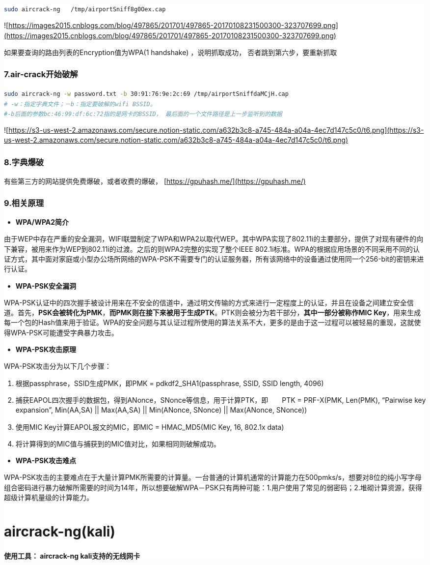 ```bash
sudo aircrack-ng   /tmp/airportSniff8g0Oex.cap
```

![https://images2015.cnblogs.com/blog/497865/201701/497865-20170108231500300-323707699.png](https://images2015.cnblogs.com/blog/497865/201701/497865-20170108231500300-323707699.png)

如果要查询的路由列表的Encryption值为WPA(1 handshake) ，说明抓取成功， 否者跳到第六步，要重新抓取

### 7.air-crack开始破解

```bash
sudo aircrack-ng -w password.txt -b 30:91:76:9e:2c:69 /tmp/airportSniffdaMCjH.cap
# -w：指定字典文件；－b：指定要破解的wifi BSSID。
#-b后面的参数bc:46:99:df:6c:72指的是网卡的BSSID， 最后面的一个文件路径是上一步监听到的数据
```

![https://s3-us-west-2.amazonaws.com/secure.notion-static.com/a632b3c8-a745-484a-a04a-4ec7d147c5c0/t6.png](https://s3-us-west-2.amazonaws.com/secure.notion-static.com/a632b3c8-a745-484a-a04a-4ec7d147c5c0/t6.png)

### 8.字典爆破

有些第三方的网站提供免费爆破，或者收费的爆破， [https://gpuhash.me/](https://gpuhash.me/)

### 9.相关原理

- **WPA/WPA2简介**

由于WEP中存在严重的安全漏洞，WIFI联盟制定了WPA和WPA2以取代WEP。其中WPA实现了802.11i的主要部分，提供了对现有硬件的向下兼容，被用来作为WEP到802.11i的过渡。之后的则WPA2完整的实现了整个IEEE 802.1i标准。WPA的根据应用场景的不同采用不同的认证方式，其中面对家庭或小型办公场所网络的WPA-PSK不需要专门的认证服务器，所有该网络中的设备通过使用同一个256-bit的密钥来进行认证。

- **WPA-PSK安全漏洞**

WPA-PSK认证中的四次握手被设计用来在不安全的信道中，通过明文传输的方式来进行一定程度上的认证，并且在设备之间建立安全信道。首先，**PSK会被转化为PMK**，**而PMK则在接下来被用于生成PTK**。PTK则会被分为若干部分，**其中一部分被称作MIC Key**，用来生成每一个包的Hash值来用于验证。WPA的安全问题与其认证过程所使用的算法关系不大，更多的是由于这一过程可以被轻易的重现，这就使得WPA-PSK可能遭受字典暴力攻击。

- **WPA-PSK攻击原理**

WPA-PSK攻击分为以下几个步骤：　　

1. 根据passphrase，SSID生成PMK，即PMK = pdkdf2_SHA1(passphrase, SSID, SSID length, 4096)　　

2. 捕获EAPOL四次握手的数据包，得到ANonce，SNonce等信息，用于计算PTK，即　　PTK = PRF-X(PMK, Len(PMK), “Pairwise key expansion”, Min(AA,SA) || Max(AA,SA) || Min(ANonce, SNonce) || Max(ANonce, SNonce))　　

3. 使用MIC Key计算EAPOL报文的MIC，即MIC = HMAC_MD5(MIC Key, 16, 802.1x data)　　

4. 将计算得到的MIC值与捕获到的MIC值对比，如果相同则破解成功。

- **WPA-PSK攻击难点**

WPA-PSK攻击的主要难点在于大量计算PMK所需要的计算量。一台普通的计算机通常的计算能力在500pmks/s，想要对8位的纯小写字母组合密码进行暴力破解所需要的时间为14年，所以想要破解WPA－PSK只有两种可能：1.用户使用了常见的弱密码；2.堆砌计算资源，获得超级计算机量级的计算能力。

# **aircrack-ng(kali)**

**使用工具：
 aircrack-ng
 kali支持的无线网卡**
